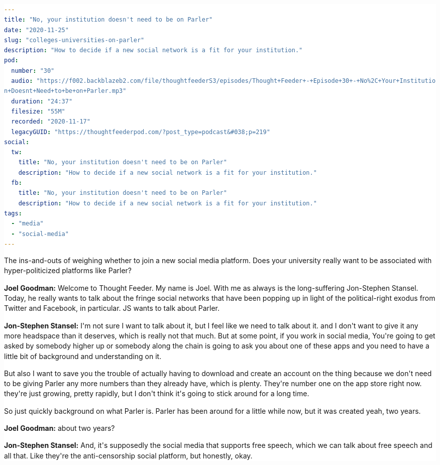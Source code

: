 ```yaml
---
title: "No, your institution doesn't need to be on Parler"
date: "2020-11-25"
slug: "colleges-universities-on-parler"
description: "How to decide if a new social network is a fit for your institution."
pod:
  number: "30"
  audio: "https://f002.backblazeb2.com/file/thoughtfeederS3/episodes/Thought+Feeder+-+Episode+30+-+No%2C+Your+Institution+Doesnt+Need+to+be+on+Parler.mp3"
  duration: "24:37"
  filesize: "55M"
  recorded: "2020-11-17"
  legacyGUID: "https://thoughtfeederpod.com/?post_type=podcast&#038;p=219"
social:
  tw:
    title: "No, your institution doesn't need to be on Parler"
    description: "How to decide if a new social network is a fit for your institution."
  fb:
    title: "No, your institution doesn't need to be on Parler"
    description: "How to decide if a new social network is a fit for your institution."
tags:
  - "media"
  - "social-media"
---
```


The ins-and-outs of weighing whether to join a new social media platform. Does your university really want to be associated with hyper-politicized platforms like Parler?



**Joel Goodman:** Welcome to Thought Feeder. My name is Joel. With me as always is the long-suffering Jon-Stephen Stansel. Today, he really wants to talk about the fringe social networks that have been popping up in light of the political-right exodus from Twitter and Facebook, in particular. JS wants to talk about Parler.

**Jon-Stephen Stansel:** I'm not sure I want to talk about it, but I feel like we need to talk about it. and I don't want to give it any more headspace than it deserves, which is really not that much. But at some point, if you work in social media, You're going to get asked by somebody higher up or somebody along the chain is going to ask you about one of these apps and you need to have a little bit of background and understanding on it.

But also I want to save you the trouble of actually having to download and create an account on the thing because we don't need to be giving Parler any more numbers than they already have, which is plenty. They're number one on the app store right now. they're just growing, pretty rapidly, but I don't think it's going to stick around for a long time.

So just quickly background on what Parler is. Parler has been around for a little while now, but it was created yeah, two years.

**Joel Goodman:** about two years?

**Jon-Stephen Stansel:** And, it's supposedly the social media that supports free speech, which we can talk about free speech and all that. Like they're the anti-censorship social platform, but honestly, okay.
